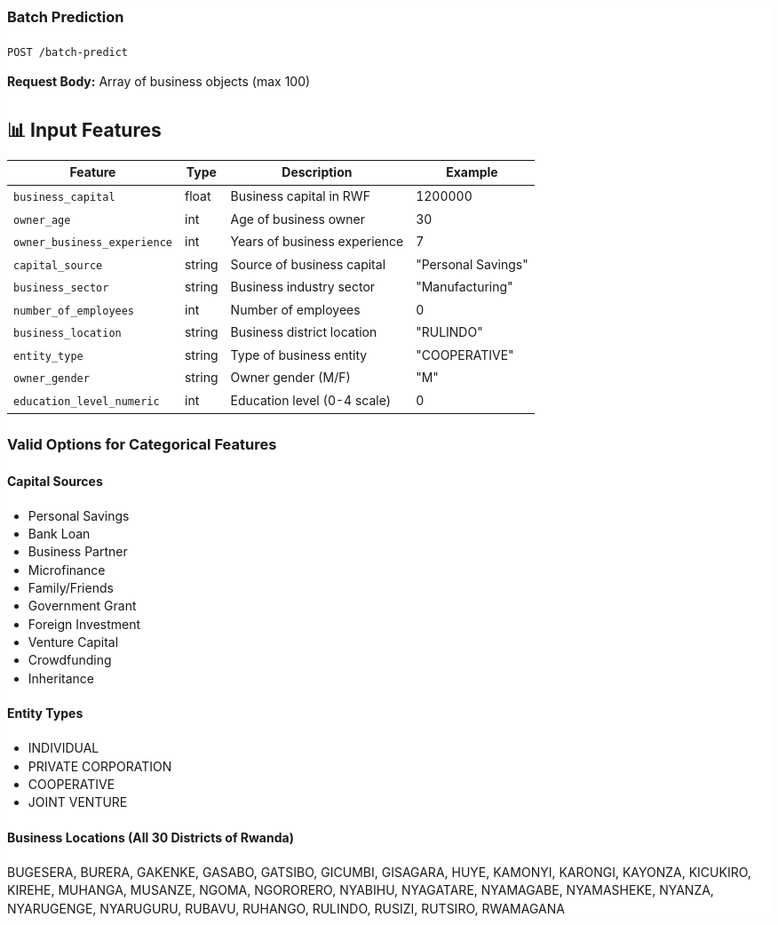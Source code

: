 ### Batch Prediction
```http
POST /batch-predict
```

**Request Body:** Array of business objects (max 100)

## 📊 Input Features

| Feature | Type | Description | Example |
|---------|------|-------------|---------|
| `business_capital` | float | Business capital in RWF | 1200000 |
| `owner_age` | int | Age of business owner | 30 |
| `owner_business_experience` | int | Years of business experience | 7 |
| `capital_source` | string | Source of business capital | "Personal Savings" |
| `business_sector` | string | Business industry sector | "Manufacturing" |
| `number_of_employees` | int | Number of employees | 0 |
| `business_location` | string | Business district location | "RULINDO" |
| `entity_type` | string | Type of business entity | "COOPERATIVE" |
| `owner_gender` | string | Owner gender (M/F) | "M" |
| `education_level_numeric` | int | Education level (0-4 scale) | 0 |

### Valid Options for Categorical Features

#### Capital Sources
- Personal Savings
- Bank Loan
- Business Partner
- Microfinance
- Family/Friends
- Government Grant
- Foreign Investment
- Venture Capital
- Crowdfunding
- Inheritance

#### Entity Types
- INDIVIDUAL
- PRIVATE CORPORATION
- COOPERATIVE
- JOINT VENTURE

#### Business Locations (All 30 Districts of Rwanda)
BUGESERA, BURERA, GAKENKE, GASABO, GATSIBO, GICUMBI, GISAGARA, HUYE, KAMONYI, KARONGI, KAYONZA, KICUKIRO, KIREHE, MUHANGA, MUSANZE, NGOMA, NGORORERO, NYABIHU, NYAGATARE, NYAMAGABE, NYAMASHEKE, NYANZA, NYARUGENGE, NYARUGURU, RUBAVU, RUHANGO, RULINDO, RUSIZI, RUTSIRO, RWAMAGANA
